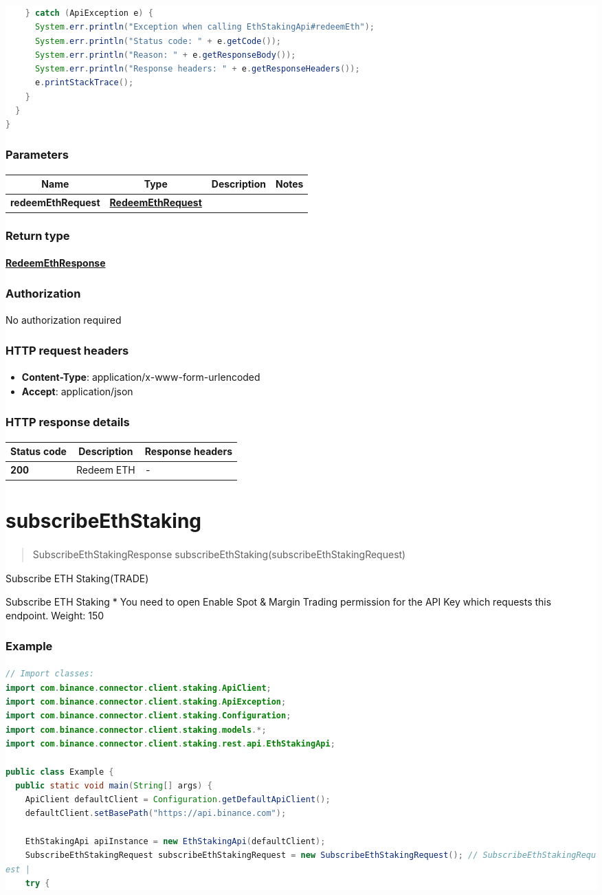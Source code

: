 ```java
    } catch (ApiException e) {
      System.err.println("Exception when calling EthStakingApi#redeemEth");
      System.err.println("Status code: " + e.getCode());
      System.err.println("Reason: " + e.getResponseBody());
      System.err.println("Response headers: " + e.getResponseHeaders());
      e.printStackTrace();
    }
  }
}
```

### Parameters

| Name | Type | Description  | Notes |
|------------- | ------------- | ------------- | -------------|
| **redeemEthRequest** | [**RedeemEthRequest**](RedeemEthRequest.md)|  | |

### Return type

[**RedeemEthResponse**](RedeemEthResponse.md)

### Authorization

No authorization required

### HTTP request headers

 - **Content-Type**: application/x-www-form-urlencoded
 - **Accept**: application/json

### HTTP response details
| Status code | Description | Response headers |
|-------------|-------------|------------------|
| **200** | Redeem ETH |  -  |

<a id="subscribeEthStaking"></a>
# **subscribeEthStaking**
> SubscribeEthStakingResponse subscribeEthStaking(subscribeEthStakingRequest)

Subscribe ETH Staking(TRADE)

Subscribe ETH Staking  * You need to open Enable Spot &amp; Margin Trading permission for the API Key which requests this endpoint.  Weight: 150

### Example
```java
// Import classes:
import com.binance.connector.client.staking.ApiClient;
import com.binance.connector.client.staking.ApiException;
import com.binance.connector.client.staking.Configuration;
import com.binance.connector.client.staking.models.*;
import com.binance.connector.client.staking.rest.api.EthStakingApi;

public class Example {
  public static void main(String[] args) {
    ApiClient defaultClient = Configuration.getDefaultApiClient();
    defaultClient.setBasePath("https://api.binance.com");

    EthStakingApi apiInstance = new EthStakingApi(defaultClient);
    SubscribeEthStakingRequest subscribeEthStakingRequest = new SubscribeEthStakingRequest(); // SubscribeEthStakingRequest | 
    try {
```